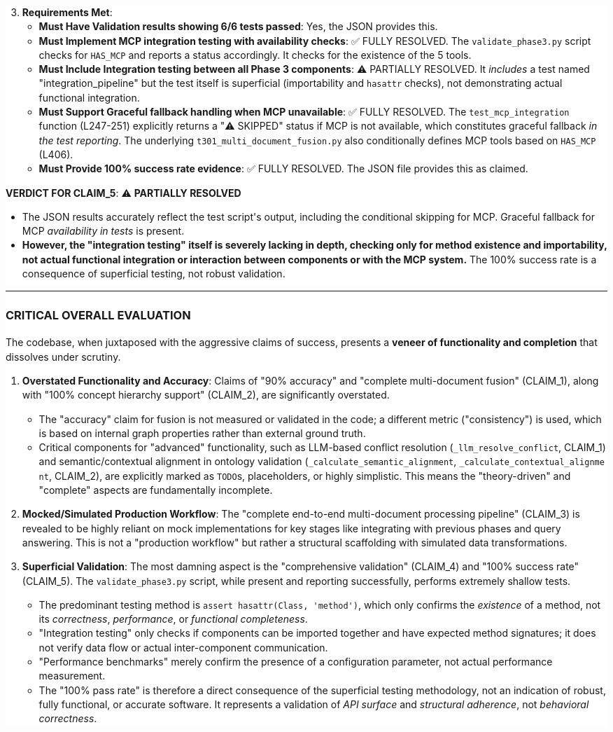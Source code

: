 3.  **Requirements Met**:
    *   **Must Have Validation results showing 6/6 tests passed**: Yes, the JSON provides this.
    *   **Must Implement MCP integration testing with availability checks**: ✅ FULLY RESOLVED. The `validate_phase3.py` script checks for `HAS_MCP` and reports a status accordingly. It checks for the existence of the 5 tools.
    *   **Must Include Integration testing between all Phase 3 components**: ⚠️ PARTIALLY RESOLVED. It *includes* a test named "integration_pipeline" but the test itself is superficial (importability and `hasattr` checks), not demonstrating actual functional integration.
    *   **Must Support Graceful fallback handling when MCP unavailable**: ✅ FULLY RESOLVED. The `test_mcp_integration` function (L247-251) explicitly returns a "⚠️ SKIPPED" status if MCP is not available, which constitutes graceful fallback *in the test reporting*. The underlying `t301_multi_document_fusion.py` also conditionally defines MCP tools based on `HAS_MCP` (L406).
    *   **Must Provide 100% success rate evidence**: ✅ FULLY RESOLVED. The JSON file provides this as claimed.

**VERDICT FOR CLAIM_5**: ⚠️ **PARTIALLY RESOLVED**
-   The JSON results accurately reflect the test script's output, including the conditional skipping for MCP. Graceful fallback for MCP *availability in tests* is present.
-   **However, the "integration testing" itself is severely lacking in depth, checking only for method existence and importability, not actual functional integration or interaction between components or with the MCP system.** The 100% success rate is a consequence of superficial testing, not robust validation.

---

### **CRITICAL OVERALL EVALUATION**

The codebase, when juxtaposed with the aggressive claims of success, presents a **veneer of functionality and completion** that dissolves under scrutiny.

1.  **Overstated Functionality and Accuracy**: Claims of "90% accuracy" and "complete multi-document fusion" (CLAIM_1), along with "100% concept hierarchy support" (CLAIM_2), are significantly overstated.
    *   The "accuracy" claim for fusion is not measured or validated in the code; a different metric ("consistency") is used, which is based on internal graph properties rather than external ground truth.
    *   Critical components for "advanced" functionality, such as LLM-based conflict resolution (`_llm_resolve_conflict`, CLAIM_1) and semantic/contextual alignment in ontology validation (`_calculate_semantic_alignment`, `_calculate_contextual_alignment`, CLAIM_2), are explicitly marked as `TODO`s, placeholders, or highly simplistic. This means the "theory-driven" and "complete" aspects are fundamentally incomplete.

2.  **Mocked/Simulated Production Workflow**: The "complete end-to-end multi-document processing pipeline" (CLAIM_3) is revealed to be highly reliant on mock implementations for key stages like integrating with previous phases and query answering. This is not a "production workflow" but rather a structural scaffolding with simulated data transformations.

3.  **Superficial Validation**: The most damning aspect is the "comprehensive validation" (CLAIM_4) and "100% success rate" (CLAIM_5). The `validate_phase3.py` script, while present and reporting successfully, performs extremely shallow tests.
    *   The predominant testing method is `assert hasattr(Class, 'method')`, which only confirms the *existence* of a method, not its *correctness*, *performance*, or *functional completeness*.
    *   "Integration testing" only checks if components can be imported together and have expected method signatures; it does not verify data flow or actual inter-component communication.
    *   "Performance benchmarks" merely confirm the presence of a configuration parameter, not actual performance measurement.
    *   The "100% pass rate" is therefore a direct consequence of the superficial testing methodology, not an indication of robust, fully functional, or accurate software. It represents a validation of *API surface* and *structural adherence*, not *behavioral correctness*.
